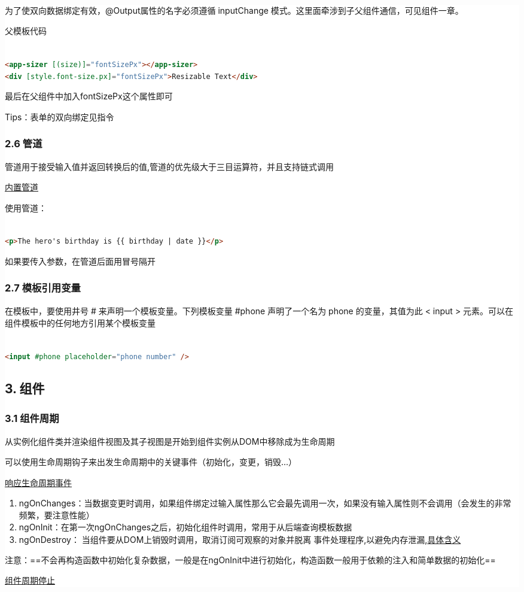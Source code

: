 为了使双向数据绑定有效，@Output属性的名字必须遵循 inputChange 模式。这里面牵涉到子父组件通信，可见组件一章。

父模板代码

```HTML

<app-sizer [(size)]="fontSizePx"></app-sizer>
<div [style.font-size.px]="fontSizePx">Resizable Text</div>

```

最后在父组件中加入fontSizePx这个属性即可

Tips：表单的双向绑定见指令

### 2.6 管道

管道用于接受输入值并返回转换后的值,管道的优先级大于三目运算符，并且支持链式调用

[内置管道](https://angular.cn/api/common#管道)

使用管道：

```HTML

<p>The hero's birthday is {{ birthday | date }}</p>

```

如果要传入参数，在管道后面用冒号隔开

### 2.7 模板引用变量

在模板中，要使用井号 # 来声明一个模板变量。下列模板变量 #phone 声明了一个名为 phone 的变量，其值为此 < input > 元素。可以在组件模板中的任何地方引用某个模板变量

```HTML

<input #phone placeholder="phone number" />

```

## 3. 组件

### 3.1 组件周期

从实例化组件类并渲染组件视图及其子视图是开始到组件实例从DOM中移除成为生命周期

可以使用生命周期钩子来出发生命周期中的关键事件（初始化，变更，销毁...）

[响应生命周期事件](https://angular.cn/guide/lifecycle-hooks#responding-to-lifecycle-events)

1. ngOnChanges：当数据变更时调用，如果组件绑定过输入属性那么它会最先调用一次，如果没有输入属性则不会调用（会发生的非常频繁，要注意性能）
2. ngOnInit：在第一次ngOnChanges之后，初始化组件时调用，常用于从后端查询模板数据
3. ngOnDestroy： 当组件要从DOM上销毁时调用，取消订阅可观察的对象并脱离
事件处理程序,以避免内存泄漏,[具体含义](https://angular.cn/guide/lifecycle-hooks#cleaning-up-on-instance-destruction)

注意：==不会再构造函数中初始化复杂数据，一般是在ngOnInit中进行初始化，构造函数一般用于依赖的注入和简单数据的初始化==

[组件周期停止](https://angular.cn/guide/lifecycle-hooks#general-examples)
